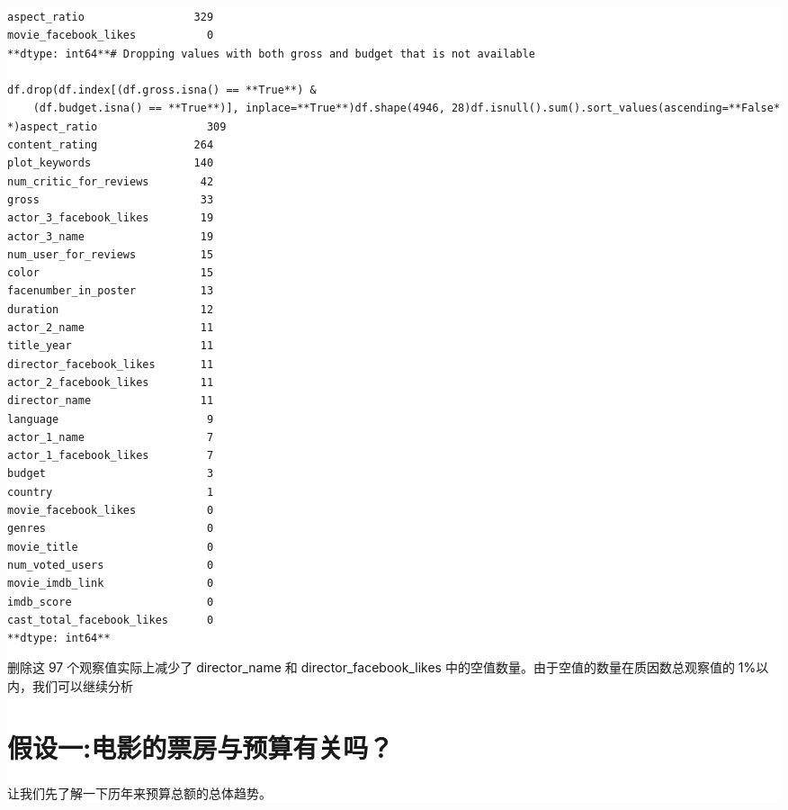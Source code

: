 ```
aspect_ratio                 329
movie_facebook_likes           0
**dtype: int64**# Dropping values with both gross and budget that is not available

df.drop(df.index[(df.gross.isna() == **True**) & 
    (df.budget.isna() == **True**)], inplace=**True**)df.shape(4946, 28)df.isnull().sum().sort_values(ascending=**False**)aspect_ratio                 309
content_rating               264
plot_keywords                140
num_critic_for_reviews        42
gross                         33
actor_3_facebook_likes        19
actor_3_name                  19
num_user_for_reviews          15
color                         15
facenumber_in_poster          13
duration                      12
actor_2_name                  11
title_year                    11
director_facebook_likes       11
actor_2_facebook_likes        11
director_name                 11
language                       9
actor_1_name                   7
actor_1_facebook_likes         7
budget                         3
country                        1
movie_facebook_likes           0
genres                         0
movie_title                    0
num_voted_users                0
movie_imdb_link                0
imdb_score                     0
cast_total_facebook_likes      0
**dtype: int64**
```

删除这 97 个观察值实际上减少了 director_name 和 director_facebook_likes 中的空值数量。由于空值的数量在质因数总观察值的 1%以内，我们可以继续分析

# 假设一:电影的票房与预算有关吗？

让我们先了解一下历年来预算总额的总体趋势。
